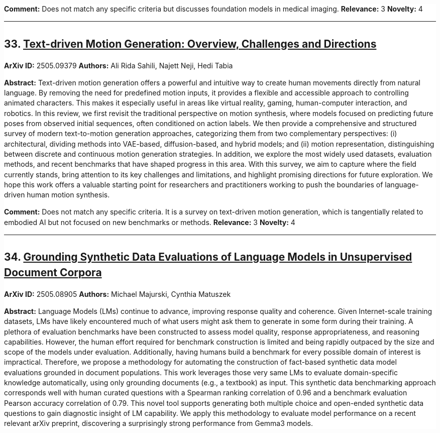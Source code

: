 **Comment:** Does not match any specific criteria but discusses foundation models in medical imaging.
**Relevance:** 3
**Novelty:** 4

---

## 33. [Text-driven Motion Generation: Overview, Challenges and Directions](https://arxiv.org/abs/2505.09379) <a id="link33"></a>
**ArXiv ID:** 2505.09379
**Authors:** Ali Rida Sahili, Najett Neji, Hedi Tabia

**Abstract:**  Text-driven motion generation offers a powerful and intuitive way to create human movements directly from natural language. By removing the need for predefined motion inputs, it provides a flexible and accessible approach to controlling animated characters. This makes it especially useful in areas like virtual reality, gaming, human-computer interaction, and robotics. In this review, we first revisit the traditional perspective on motion synthesis, where models focused on predicting future poses from observed initial sequences, often conditioned on action labels. We then provide a comprehensive and structured survey of modern text-to-motion generation approaches, categorizing them from two complementary perspectives: (i) architectural, dividing methods into VAE-based, diffusion-based, and hybrid models; and (ii) motion representation, distinguishing between discrete and continuous motion generation strategies. In addition, we explore the most widely used datasets, evaluation methods, and recent benchmarks that have shaped progress in this area. With this survey, we aim to capture where the field currently stands, bring attention to its key challenges and limitations, and highlight promising directions for future exploration. We hope this work offers a valuable starting point for researchers and practitioners working to push the boundaries of language-driven human motion synthesis.

**Comment:** Does not match any specific criteria. It is a survey on text-driven motion generation, which is tangentially related to embodied AI but not focused on new benchmarks or methods.
**Relevance:** 3
**Novelty:** 4

---

## 34. [Grounding Synthetic Data Evaluations of Language Models in Unsupervised Document Corpora](https://arxiv.org/abs/2505.08905) <a id="link34"></a>
**ArXiv ID:** 2505.08905
**Authors:** Michael Majurski, Cynthia Matuszek

**Abstract:**  Language Models (LMs) continue to advance, improving response quality and coherence. Given Internet-scale training datasets, LMs have likely encountered much of what users might ask them to generate in some form during their training. A plethora of evaluation benchmarks have been constructed to assess model quality, response appropriateness, and reasoning capabilities. However, the human effort required for benchmark construction is limited and being rapidly outpaced by the size and scope of the models under evaluation. Additionally, having humans build a benchmark for every possible domain of interest is impractical. Therefore, we propose a methodology for automating the construction of fact-based synthetic data model evaluations grounded in document populations. This work leverages those very same LMs to evaluate domain-specific knowledge automatically, using only grounding documents (e.g., a textbook) as input. This synthetic data benchmarking approach corresponds well with human curated questions with a Spearman ranking correlation of 0.96 and a benchmark evaluation Pearson accuracy correlation of 0.79. This novel tool supports generating both multiple choice and open-ended synthetic data questions to gain diagnostic insight of LM capability. We apply this methodology to evaluate model performance on a recent relevant arXiv preprint, discovering a surprisingly strong performance from Gemma3 models.

